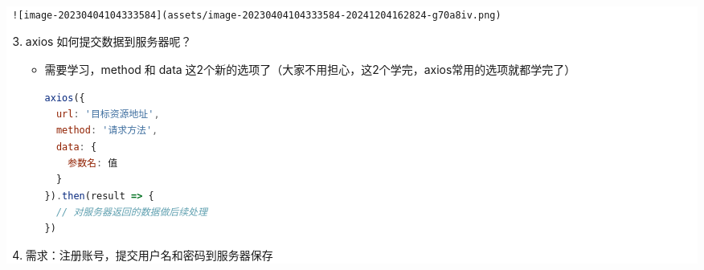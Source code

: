      ![image-20230404104333584](assets/image-20230404104333584-20241204162824-g70a8iv.png)
3. axios 如何提交数据到服务器呢？

   - 需要学习，method 和 data 这2个新的选项了（大家不用担心，这2个学完，axios常用的选项就都学完了）

     ```js
     axios({
       url: '目标资源地址',
       method: '请求方法',
       data: {
         参数名: 值
       }
     }).then(result => {
       // 对服务器返回的数据做后续处理
     })
     ```
4. 需求：注册账号，提交用户名和密码到服务器保存
